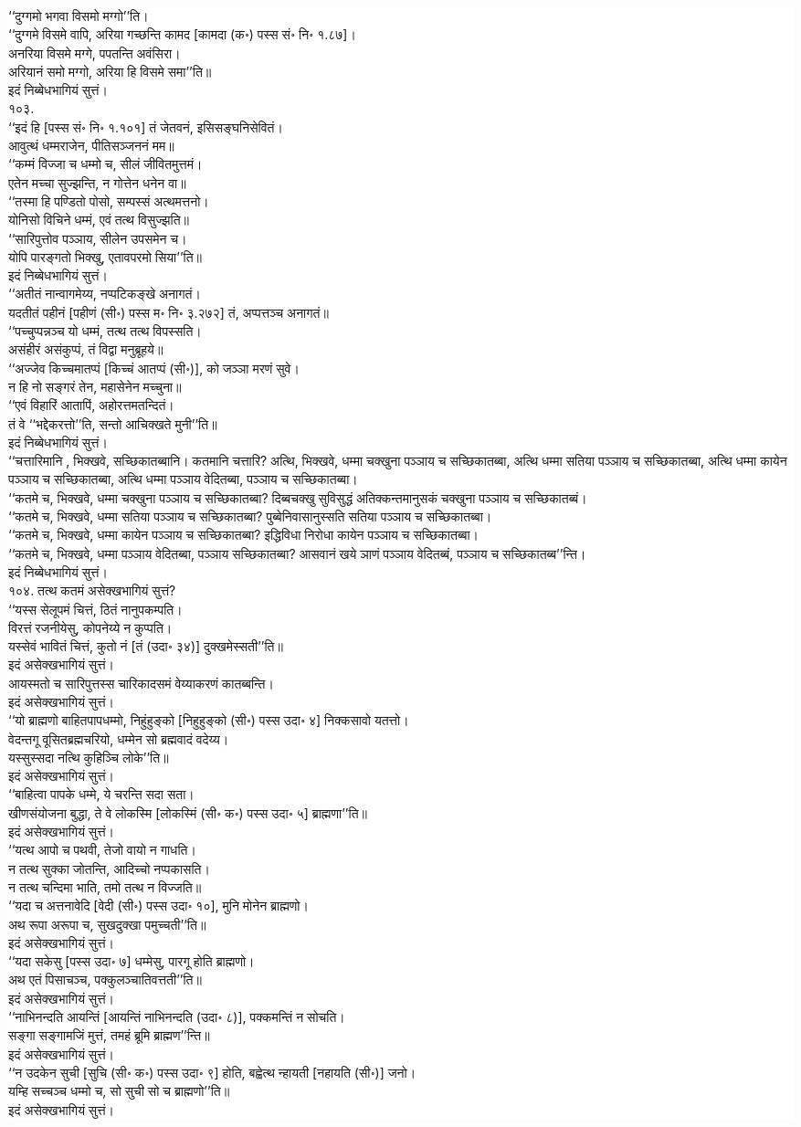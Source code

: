 ‘‘दुग्गमो भगवा विसमो मग्गो’’ति।  
‘‘दुग्गमे विसमे वापि, अरिया गच्छन्ति कामद [कामदा (क॰) पस्स सं॰ नि॰ १.८७]।  
अनरिया विसमे मग्गे, पपतन्ति अवंसिरा।  
अरियानं समो मग्गो, अरिया हि विसमे समा’’ति॥  
इदं निब्बेधभागियं सुत्तं।  
१०३.  
‘‘इदं हि [पस्स सं॰ नि॰ १.१०१] तं जेतवनं, इसिसङ्घनिसेवितं।  
आवुत्थं धम्मराजेन, पीतिसञ्जननं मम॥  
‘‘कम्मं विज्जा च धम्मो च, सीलं जीवितमुत्तमं।  
एतेन मच्चा सुज्झन्ति, न गोत्तेन धनेन वा॥  
‘‘तस्मा हि पण्डितो पोसो, सम्पस्सं अत्थमत्तनो।  
योनिसो विचिने धम्मं, एवं तत्थ विसुज्झति॥  
‘‘सारिपुत्तोव पञ्ञाय, सीलेन उपसमेन च।  
योपि पारङ्गतो भिक्खु, एतावपरमो सिया’’ति॥  
इदं निब्बेधभागियं सुत्तं।  
‘‘अतीतं नान्वागमेय्य, नप्पटिकङ्खे अनागतं।  
यदतीतं पहीनं [पहीणं (सी॰) पस्स म॰ नि॰ ३.२७२] तं, अप्पत्तञ्च अनागतं॥  
‘‘पच्चुप्पन्नञ्च यो धम्मं, तत्थ तत्थ विपस्सति।  
असंहीरं असंकुप्पं, तं विद्वा मनुब्रूहये॥  
‘‘अज्जेव किच्चमातप्पं [किच्चं आतप्पं (सी॰)], को जञ्ञा मरणं सुवे।  
न हि नो सङ्गरं तेन, महासेनेन मच्चुना॥  
‘‘एवं विहारिं आतापिं, अहोरत्तमतन्दितं।  
तं वे ‘‘भद्देकरत्तो’’ति, सन्तो आचिक्खते मुनी’’ति॥  
इदं निब्बेधभागियं सुत्तं।  
‘‘चत्तारिमानि , भिक्खवे, सच्छिकातब्बानि। कतमानि चत्तारि? अत्थि, भिक्खवे, धम्मा चक्खुना पञ्ञाय च सच्छिकातब्बा, अत्थि धम्मा सतिया पञ्ञाय च सच्छिकातब्बा, अत्थि धम्मा कायेन पञ्ञाय च सच्छिकातब्बा, अत्थि धम्मा पञ्ञाय वेदितब्बा, पञ्ञाय च सच्छिकातब्बा।  
‘‘कतमे च, भिक्खवे, धम्मा चक्खुना पञ्ञाय च सच्छिकातब्बा? दिब्बचक्खु सुविसुद्धं अतिक्कन्तमानुसकं चक्खुना पञ्ञाय च सच्छिकातब्बं।  
‘‘कतमे च, भिक्खवे, धम्मा सतिया पञ्ञाय च सच्छिकातब्बा? पुब्बेनिवासानुस्सति सतिया पञ्ञाय च सच्छिकातब्बा।  
‘‘कतमे च, भिक्खवे, धम्मा कायेन पञ्ञाय च सच्छिकातब्बा? इद्धिविधा निरोधा कायेन पञ्ञाय च सच्छिकातब्बा।  
‘‘कतमे च, भिक्खवे, धम्मा पञ्ञाय वेदितब्बा, पञ्ञाय सच्छिकातब्बा? आसवानं खये ञाणं पञ्ञाय वेदितब्बं, पञ्ञाय च सच्छिकातब्ब’’न्ति।  
इदं निब्बेधभागियं सुत्तं।  
१०४. तत्थ कतमं असेक्खभागियं सुत्तं?  
‘‘यस्स सेलूपमं चित्तं, ठितं नानुपकम्पति।  
विरत्तं रजनीयेसु, कोपनेय्ये न कुप्पति।  
यस्सेवं भावितं चित्तं, कुतो नं [तं (उदा॰ ३४)] दुक्खमेस्सती’’ति॥  
इदं असेक्खभागियं सुत्तं।  
आयस्मतो च सारिपुत्तस्स चारिकादसमं वेय्याकरणं कातब्बन्ति।  
इदं असेक्खभागियं सुत्तं।  
‘‘यो ब्राह्मणो बाहितपापधम्मो, निहुंहुङ्को [निहुहुङ्को (सी॰) पस्स उदा॰ ४] निक्कसावो यतत्तो।  
वेदन्तगू वूसितब्रह्मचरियो, धम्मेन सो ब्रह्मवादं वदेय्य।  
यस्सुस्सदा नत्थि कुहिञ्चि लोके’’ति॥  
इदं असेक्खभागियं सुत्तं।  
‘‘बाहित्वा पापके धम्मे, ये चरन्ति सदा सता।  
खीणसंयोजना बुद्धा, ते वे लोकस्मि [लोकस्मिं (सी॰ क॰) पस्स उदा॰ ५] ब्राह्मणा’’ति॥  
इदं असेक्खभागियं सुत्तं।  
‘‘यत्थ आपो च पथवी, तेजो वायो न गाधति।  
न तत्थ सुक्का जोतन्ति, आदिच्चो नप्पकासति।  
न तत्थ चन्दिमा भाति, तमो तत्थ न विज्जति॥  
‘‘यदा च अत्तनावेदि [वेदी (सी॰) पस्स उदा॰ १०], मुनि मोनेन ब्राह्मणो।  
अथ रूपा अरूपा च, सुखदुक्खा पमुच्चती’’ति॥  
इदं असेक्खभागियं सुत्तं।  
‘‘यदा सकेसु [पस्स उदा॰ ७] धम्मेसु, पारगू होति ब्राह्मणो।  
अथ एतं पिसाचञ्च, पक्कुलञ्चातिवत्तती’’ति॥  
इदं असेक्खभागियं सुत्तं।  
‘‘नाभिनन्दति आयन्तिं [आयन्तिं नाभिनन्दति (उदा॰ ८)], पक्कमन्तिं न सोचति।  
सङ्गा सङ्गामजिं मुत्तं, तमहं ब्रूमि ब्राह्मण’’न्ति॥  
इदं असेक्खभागियं सुत्तं।  
‘‘न उदकेन सुची [सुचि (सी॰ क॰) पस्स उदा॰ ९] होति, बह्वेत्थ न्हायती [नहायति (सी॰)] जनो।  
यम्हि सच्चञ्च धम्मो च, सो सुची सो च ब्राह्मणो’’ति॥  
इदं असेक्खभागियं सुत्तं।  